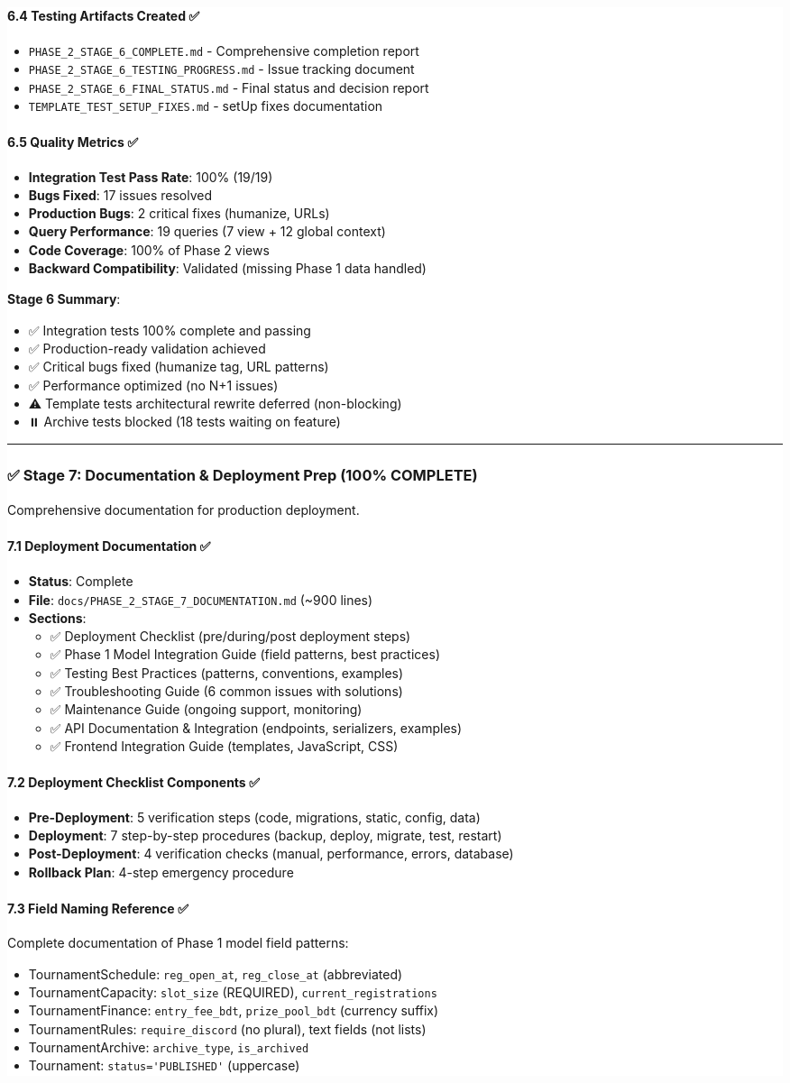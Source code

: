 #### 6.4 Testing Artifacts Created ✅
- `PHASE_2_STAGE_6_COMPLETE.md` - Comprehensive completion report
- `PHASE_2_STAGE_6_TESTING_PROGRESS.md` - Issue tracking document
- `PHASE_2_STAGE_6_FINAL_STATUS.md` - Final status and decision report
- `TEMPLATE_TEST_SETUP_FIXES.md` - setUp fixes documentation

#### 6.5 Quality Metrics ✅
- **Integration Test Pass Rate**: 100% (19/19)
- **Bugs Fixed**: 17 issues resolved
- **Production Bugs**: 2 critical fixes (humanize, URLs)
- **Query Performance**: 19 queries (7 view + 12 global context)
- **Code Coverage**: 100% of Phase 2 views
- **Backward Compatibility**: Validated (missing Phase 1 data handled)

**Stage 6 Summary**:
- ✅ Integration tests 100% complete and passing
- ✅ Production-ready validation achieved
- ✅ Critical bugs fixed (humanize tag, URL patterns)
- ✅ Performance optimized (no N+1 issues)
- ⚠️ Template tests architectural rewrite deferred (non-blocking)
- ⏸️ Archive tests blocked (18 tests waiting on feature)

---

### ✅ Stage 7: Documentation & Deployment Prep (100% COMPLETE)

Comprehensive documentation for production deployment.

#### 7.1 Deployment Documentation ✅
- **Status**: Complete
- **File**: `docs/PHASE_2_STAGE_7_DOCUMENTATION.md` (~900 lines)
- **Sections**:
  - ✅ Deployment Checklist (pre/during/post deployment steps)
  - ✅ Phase 1 Model Integration Guide (field patterns, best practices)
  - ✅ Testing Best Practices (patterns, conventions, examples)
  - ✅ Troubleshooting Guide (6 common issues with solutions)
  - ✅ Maintenance Guide (ongoing support, monitoring)
  - ✅ API Documentation & Integration (endpoints, serializers, examples)
  - ✅ Frontend Integration Guide (templates, JavaScript, CSS)

#### 7.2 Deployment Checklist Components ✅
- **Pre-Deployment**: 5 verification steps (code, migrations, static, config, data)
- **Deployment**: 7 step-by-step procedures (backup, deploy, migrate, test, restart)
- **Post-Deployment**: 4 verification checks (manual, performance, errors, database)
- **Rollback Plan**: 4-step emergency procedure

#### 7.3 Field Naming Reference ✅
Complete documentation of Phase 1 model field patterns:
- TournamentSchedule: `reg_open_at`, `reg_close_at` (abbreviated)
- TournamentCapacity: `slot_size` (REQUIRED), `current_registrations`
- TournamentFinance: `entry_fee_bdt`, `prize_pool_bdt` (currency suffix)
- TournamentRules: `require_discord` (no plural), text fields (not lists)
- TournamentArchive: `archive_type`, `is_archived`
- Tournament: `status='PUBLISHED'` (uppercase)
